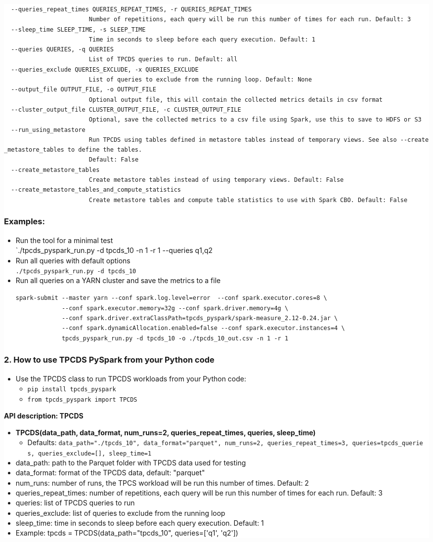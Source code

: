```
  --queries_repeat_times QUERIES_REPEAT_TIMES, -r QUERIES_REPEAT_TIMES
                        Number of repetitions, each query will be run this number of times for each run. Default: 3
  --sleep_time SLEEP_TIME, -s SLEEP_TIME
                        Time in seconds to sleep before each query execution. Default: 1
  --queries QUERIES, -q QUERIES
                        List of TPCDS queries to run. Default: all
  --queries_exclude QUERIES_EXCLUDE, -x QUERIES_EXCLUDE
                        List of queries to exclude from the running loop. Default: None
  --output_file OUTPUT_FILE, -o OUTPUT_FILE
                        Optional output file, this will contain the collected metrics details in csv format
  --cluster_output_file CLUSTER_OUTPUT_FILE, -c CLUSTER_OUTPUT_FILE
                        Optional, save the collected metrics to a csv file using Spark, use this to save to HDFS or S3
  --run_using_metastore
                        Run TPCDS using tables defined in metastore tables instead of temporary views. See also --create_metastore_tables to define the tables.
                        Default: False
  --create_metastore_tables
                        Create metastore tables instead of using temporary views. Default: False
  --create_metastore_tables_and_compute_statistics
                        Create metastore tables and compute table statistics to use with Spark CBO. Default: False
```

### Examples:
- Run the tool for a minimal test  
  `./tpcds_pyspark_run.py -d tpcds_10 -n 1 -r 1 --queries q1,q2
- Run all queries with default options  
  `./tpcds_pyspark_run.py -d tpcds_10` 
- Run all queries on a YARN cluster and save the metrics to a file  
  ```
  spark-submit --master yarn --conf spark.log.level=error  --conf spark.executor.cores=8 \
               --conf spark.executor.memory=32g --conf spark.driver.memory=4g \
               --conf spark.driver.extraClassPath=tpcds_pyspark/spark-measure_2.12-0.24.jar \ 
               --conf spark.dynamicAllocation.enabled=false --conf spark.executor.instances=4 \
               tpcds_pyspark_run.py -d tpcds_10 -o ./tpcds_10_out.csv -n 1 -r 1 
   ```
  
### 2. How to use TPCDS PySpark from your Python code 
- Use the TPCDS class to run TPCDS workloads from your Python code:
  - `pip install tpcds_pyspark`
  - `from tpcds_pyspark import TPCDS`

**API description: TPCDS**
- **TPCDS(data_path, data_format, num_runs=2, queries_repeat_times, queries, sleep_time)**
  - Defaults: `data_path="./tpcds_10", data_format="parquet", num_runs=2, queries_repeat_times=3,
              queries=tpcds_queries, queries_exclude=[], sleep_time=1`
- data_path: path to the Parquet folder with TPCDS data used for testing
- data_format: format of the TPCDS data, default: "parquet"
- num_runs: number of runs, the TPCS workload will be run this number of times. Default: 2
- queries_repeat_times: number of repetitions, each query will be run this number of times for each run. Default: 3
- queries: list of TPCDS queries to run
- queries_exclude: list of queries to exclude from the running loop
- sleep_time: time in seconds to sleep before each query execution. Default: 1
- Example: tpcds = TPCDS(data_path="tpcds_10", queries=['q1', 'q2'])

